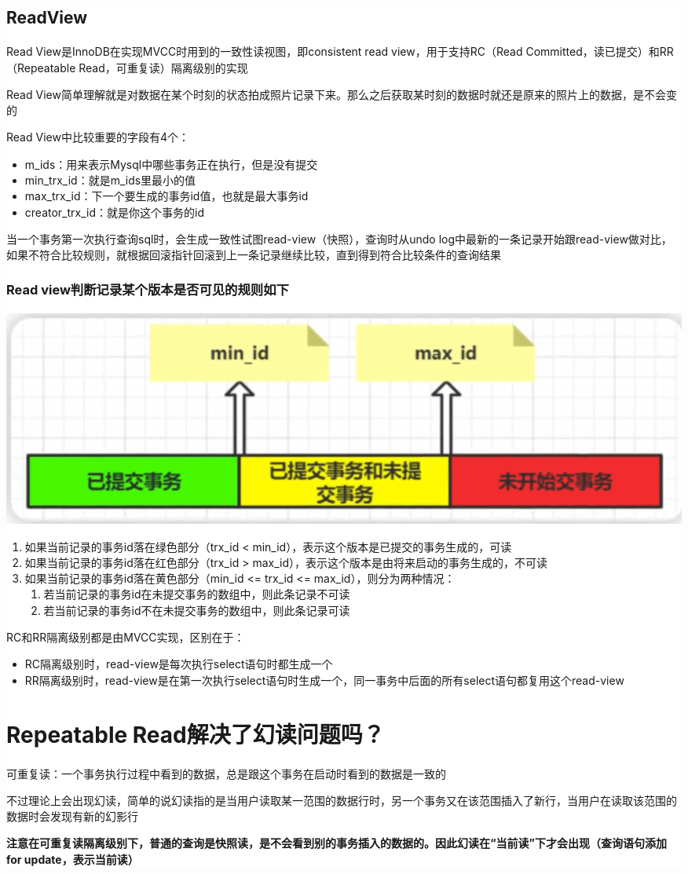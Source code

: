 ## ReadView

Read View是InnoDB在实现MVCC时用到的一致性读视图，即consistent read view，用于支持RC（Read Committed，读已提交）和RR（Repeatable Read，可重复读）隔离级别的实现

Read View简单理解就是对数据在某个时刻的状态拍成照片记录下来。那么之后获取某时刻的数据时就还是原来的照片上的数据，是不会变的

Read View中比较重要的字段有4个：

- m_ids：用来表示Mysql中哪些事务正在执行，但是没有提交
- min_trx_id：就是m_ids里最小的值
- max_trx_id：下一个要生成的事务id值，也就是最大事务id
- creator_trx_id：就是你这个事务的id

当一个事务第一次执行查询sql时，会生成一致性试图read-view（快照），查询时从undo log中最新的一条记录开始跟read-view做对比，如果不符合比较规则，就根据回滚指针回滚到上一条记录继续比较，直到得到符合比较条件的查询结果

### Read view判断记录某个版本是否可见的规则如下

![](./pic/mysql/read-view的min_id和max_id.png)

1. 如果当前记录的事务id落在绿色部分（trx_id < min_id），表示这个版本是已提交的事务生成的，可读
2. 如果当前记录的事务id落在红色部分（trx_id > max_id），表示这个版本是由将来启动的事务生成的，不可读
3. 如果当前记录的事务id落在黄色部分（min_id <= trx_id <= max_id），则分为两种情况：
   1. 若当前记录的事务id在未提交事务的数组中，则此条记录不可读
   2. 若当前记录的事务id不在未提交事务的数组中，则此条记录可读

RC和RR隔离级别都是由MVCC实现，区别在于：

- RC隔离级别时，read-view是每次执行select语句时都生成一个
- RR隔离级别时，read-view是在第一次执行select语句时生成一个，同一事务中后面的所有select语句都复用这个read-view

# Repeatable Read解决了幻读问题吗？

可重复读：一个事务执行过程中看到的数据，总是跟这个事务在启动时看到的数据是一致的

不过理论上会出现幻读，简单的说幻读指的是当用户读取某一范围的数据行时，另一个事务又在该范围插入了新行，当用户在读取该范围的数据时会发现有新的幻影行

**注意在可重复读隔离级别下，普通的查询是快照读，是不会看到别的事务插入的数据的。因此幻读在“当前读”下才会出现（查询语句添加for update，表示当前读）**

